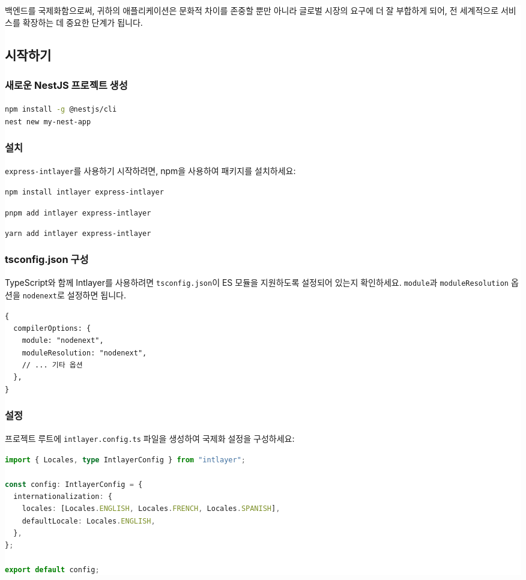 백엔드를 국제화함으로써, 귀하의 애플리케이션은 문화적 차이를 존중할 뿐만 아니라 글로벌 시장의 요구에 더 잘 부합하게 되어, 전 세계적으로 서비스를 확장하는 데 중요한 단계가 됩니다.

## 시작하기

### 새로운 NestJS 프로젝트 생성

```bash packageManager="npm"
npm install -g @nestjs/cli
nest new my-nest-app
```

### 설치

`express-intlayer`를 사용하기 시작하려면, npm을 사용하여 패키지를 설치하세요:

```bash packageManager="npm"
npm install intlayer express-intlayer
```

```bash packageManager="pnpm"
pnpm add intlayer express-intlayer
```

```bash packageManager="yarn"
yarn add intlayer express-intlayer
```

### tsconfig.json 구성

TypeScript와 함께 Intlayer를 사용하려면 `tsconfig.json`이 ES 모듈을 지원하도록 설정되어 있는지 확인하세요. `module`과 `moduleResolution` 옵션을 `nodenext`로 설정하면 됩니다.

```json5 fileName="tsconfig.json"
{
  compilerOptions: {
    module: "nodenext",
    moduleResolution: "nodenext",
    // ... 기타 옵션
  },
}
```

### 설정

프로젝트 루트에 `intlayer.config.ts` 파일을 생성하여 국제화 설정을 구성하세요:

```typescript fileName="intlayer.config.ts"  codeFormat="typescript"
import { Locales, type IntlayerConfig } from "intlayer";

const config: IntlayerConfig = {
  internationalization: {
    locales: [Locales.ENGLISH, Locales.FRENCH, Locales.SPANISH],
    defaultLocale: Locales.ENGLISH,
  },
};

export default config;
```
